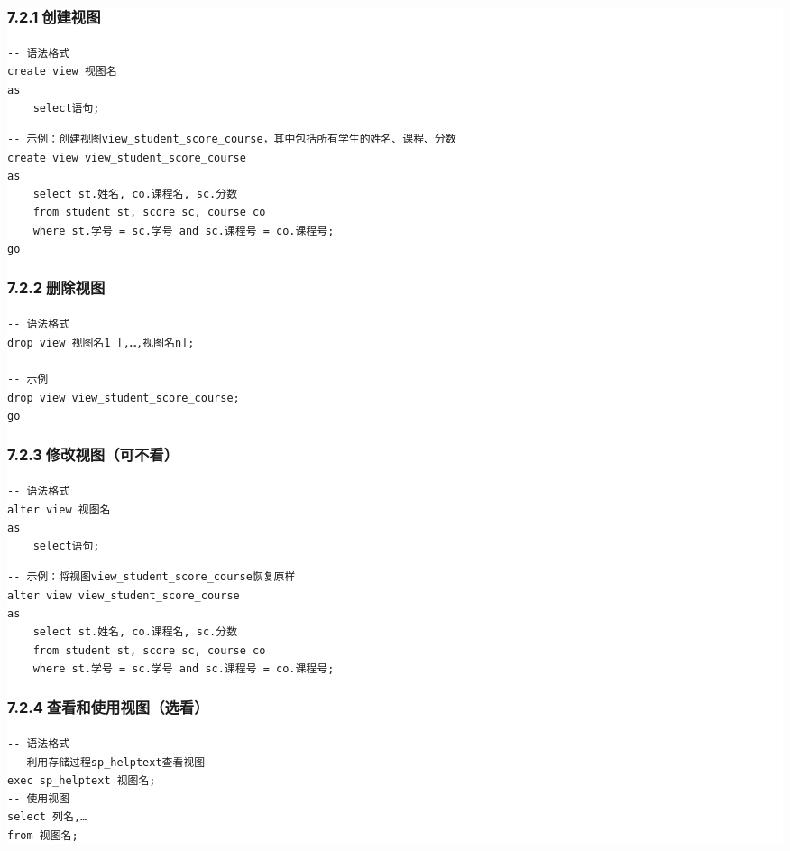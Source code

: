### 7.2.1 创建视图

```mssql
-- 语法格式
create view 视图名
as
	select语句;
```

```mssql
-- 示例：创建视图view_student_score_course，其中包括所有学生的姓名、课程、分数
create view view_student_score_course
as
	select st.姓名, co.课程名, sc.分数
	from student st, score sc, course co
	where st.学号 = sc.学号 and sc.课程号 = co.课程号;
go
```

### 7.2.2 删除视图

```mssql
-- 语法格式
drop view 视图名1 [,…,视图名n];

-- 示例
drop view view_student_score_course;
go
```

### 7.2.3 修改视图（可不看）

```mssql
-- 语法格式
alter view 视图名
as
	select语句;
```

```mssql
-- 示例：将视图view_student_score_course恢复原样
alter view view_student_score_course
as
	select st.姓名, co.课程名, sc.分数
	from student st, score sc, course co
	where st.学号 = sc.学号 and sc.课程号 = co.课程号;
```

### 7.2.4 查看和使用视图（选看）

```mssql
-- 语法格式
-- 利用存储过程sp_helptext查看视图
exec sp_helptext 视图名;
-- 使用视图
select 列名,…
from 视图名;
```
